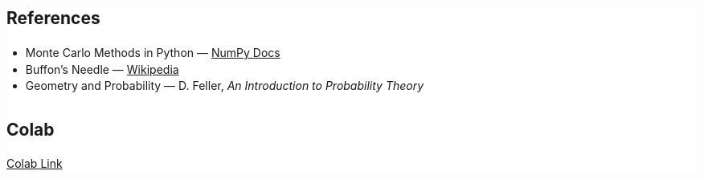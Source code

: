 ##  References

- Monte Carlo Methods in Python — [NumPy Docs](https://numpy.org/doc/)
- Buffon’s Needle — [Wikipedia](https://en.wikipedia.org/wiki/Buffon%27s_needle)
- Geometry and Probability — D. Feller, *An Introduction to Probability Theory*

## Colab
[Colab Link](https://colab.research.google.com/drive/1Uuri4PqgJ21uW_h7lJ8sVxfgRmS-moN9?usp=sharing)